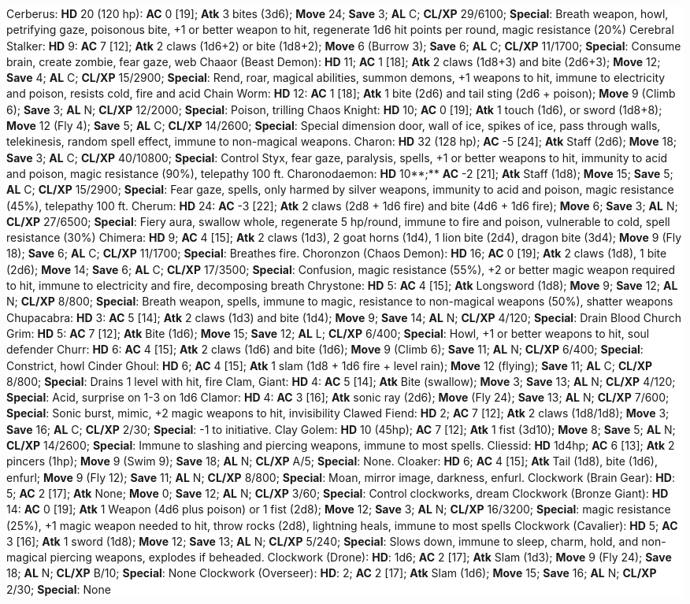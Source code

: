 Cerberus: **HD** 20 (120 hp): **AC** 0 \[19\]; **Atk** 3 bites (3d6); **Move** 24; **Save** 3; **AL** C; **CL/XP** 29/6100; **Special**: Breath weapon, howl, petrifying gaze, poisonous bite, +1 or better weapon to hit, regenerate 1d6 hit points per round, magic resistance (20%)
Cerebral Stalker: **HD** 9: **AC** 7 \[12\]; **Atk** 2 claws (1d6+2) or bite (1d8+2); **Move** 6 (Burrow 3); **Save** 6; **AL** C; **CL/XP** 11/1700; **Special**: Consume brain, create zombie, fear gaze, web
Chaaor (Beast Demon): **HD** 11; **AC** 1 \[18\]; **Atk** 2 claws (1d8+3) and bite (2d6+3); **Move** 12; **Save** 4; **AL** C; **CL/XP** 15/2900; **Special**: Rend, roar, magical abilities, summon demons, +1 weapons to hit, immune to electricity and poison, resists cold, fire and acid
Chain Worm: **HD** 12: **AC** 1 \[18\]; **Atk** 1 bite (2d6) and tail sting (2d6 + poison); **Move** 9 (Climb 6); **Save** 3; **AL** N; **CL/XP** 12/2000; **Special**: Poison, trilling
Chaos Knight: **HD** 10; **AC** 0 \[19\]; **Atk** 1 touch (1d6), or sword (1d8+8); **Move** 12 (Fly 4); **Save** 5; **AL** C; **CL/XP** 14/2600; **Special**: Special dimension door, wall of ice, spikes of ice, pass through walls, telekinesis, random spell effect, immune to non-magical weapons.
Charon: **HD** 32 (128 hp); **AC** -5 \[24\]; **Atk** Staff (2d6); **Move** 18; **Save** 3; **AL** C; **CL/XP** 40/10800; **Special**: Control Styx, fear gaze, paralysis, spells, +1 or better weapons to hit, immunity to acid and poison, magic resistance (90%), telepathy 100 ft.
Charonodaemon: **HD** 10**;** **AC** -2 \[21\]; **Atk** Staff (1d8); **Move** 15; **Save** 5; **AL** C; **CL/XP** 15/2900; **Special**: Fear gaze, spells, only harmed by silver weapons, immunity to acid and poison, magic resistance (45%), telepathy 100 ft.
Cherum: **HD** 24: **AC** -3 \[22\]; **Atk** 2 claws (2d8 + 1d6 fire) and bite (4d6 + 1d6 fire); **Move** 6; **Save** 3; **AL** N; **CL/XP** 27/6500; **Special**: Fiery aura, swallow whole, regenerate 5 hp/round, immune to fire and poison, vulnerable to cold, spell resistance (30%)
Chimera: **HD** 9; **AC** 4 \[15\]; **Atk** 2 claws (1d3), 2 goat horns (1d4), 1 lion bite (2d4), dragon bite (3d4); **Move** 9 (Fly 18); **Save** 6; **AL** C; **CL/XP** 11/1700; **Special**: Breathes fire.
Choronzon (Chaos Demon): **HD** 16; **AC** 0 \[19\]; **Atk** 2 claws (1d8), 1 bite (2d6); **Move** 14; **Save** 6; **AL** C; **CL/XP** 17/3500; **Special**: Confusion, magic resistance (55%), +2 or better magic weapon required to hit, immune to electricity and fire, decomposing breath
Chrystone: **HD** 5: **AC** 4 \[15\]; **Atk** Longsword (1d8); **Move** 9; **Save** 12; **AL** N; **CL/XP** 8/800; **Special**: Breath weapon, spells, immune to magic, resistance to non-magical weapons (50%), shatter weapons
Chupacabra: **HD** 3: **AC** 5 \[14\]; **Atk** 2 claws (1d3) and bite (1d4); **Move** 9; **Save** 14; **AL** N; **CL/XP** 4/120; **Special**: Drain Blood
Church Grim: **HD** 5: **AC** 7 \[12\]; **Atk** Bite (1d6); **Move** 15; **Save** 12; **AL** L; **CL/XP** 6/400; **Special**: Howl, +1 or better weapons to hit, soul defender
Churr: **HD** 6: **AC** 4 \[15\]; **Atk** 2 claws (1d6) and bite (1d6); **Move** 9 (Climb 6); **Save** 11; **AL** N; **CL/XP** 6/400; **Special**: Constrict, howl
Cinder Ghoul: **HD** 6; **AC** 4 \[15\]; **Atk** 1 slam (1d8 + 1d6 fire + level rain); **Move** 12 (flying); **Save** 11; **AL** C; **CL/XP** 8/800; **Special**: Drains 1 level with hit, fire
Clam, Giant: **HD** 4: **AC** 5 \[14\]; **Atk** Bite (swallow); **Move** 3; **Save** 13; **AL** N; **CL/XP** 4/120; **Special**: Acid, surprise on 1-3 on 1d6
Clamor: **HD** 4: **AC** 3 \[16\]; **Atk** sonic ray (2d6); **Move** (Fly 24); **Save** 13; **AL** N; **CL/XP** 7/600; **Special**: Sonic burst, mimic, +2 magic weapons to hit, invisibility
Clawed Fiend: **HD** 2; **AC** 7 \[12\]; **Atk** 2 claws (1d8/1d8); **Move** 3; **Save** 16; **AL** C; **CL/XP** 2/30; **Special**: -1 to initiative.
Clay Golem: **HD** 10 (45hp); **AC** 7 \[12\]; **Atk** 1 fist (3d10); **Move** 8; **Save** 5; **AL** N; **CL/XP** 14/2600; **Special**: Immune to slashing and piercing weapons, immune to most spells.
Cliessid: **HD** 1d4hp; **AC** 6 \[13\]; **Atk** 2 pincers (1hp); **Move** 9 (Swim 9); **Save** 18; **AL** N; **CL/XP** A/5; **Special**: None.
Cloaker: **HD** 6; **AC** 4 \[15\]; **Atk** Tail (1d8), bite (1d6), enfurl; **Move** 9 (Fly 12); **Save** 11; **AL** N; **CL/XP** 8/800; **Special**: Moan, mirror image, darkness, enfurl.
Clockwork (Brain Gear): **HD**: 5; **AC** 2 \[17\]; **Atk** None; **Move** 0; **Save** 12; **AL** N; **CL/XP** 3/60; **Special**: Control clockworks, dream
Clockwork (Bronze Giant): **HD** 14: **AC** 0 \[19\]; **Atk** 1 Weapon (4d6 plus poison) or 1 fist (2d8); **Move** 12; **Save** 3; **AL** N; **CL/XP** 16/3200; **Special**: magic resistance (25%), +1 magic weapon needed to hit, throw rocks (2d8), lightning heals, immune to most spells
Clockwork (Cavalier): **HD** 5; **AC** 3 \[16\]; **Atk** 1 sword (1d8); **Move** 12; **Save** 13; **AL** N; **CL/XP** 5/240; **Special**: Slows down, immune to sleep, charm, hold, and non-magical piercing weapons, explodes if beheaded.
Clockwork (Drone): **HD**: 1d6; **AC** 2 \[17\]; **Atk** Slam (1d3); **Move** 9 (Fly 24); **Save** 18; **AL** N; **CL/XP** B/10; **Special**: None
Clockwork (Overseer): **HD**: 2; **AC** 2 \[17\]; **Atk** Slam (1d6); **Move** 15; **Save** 16; **AL** N; **CL/XP** 2/30; **Special**: None